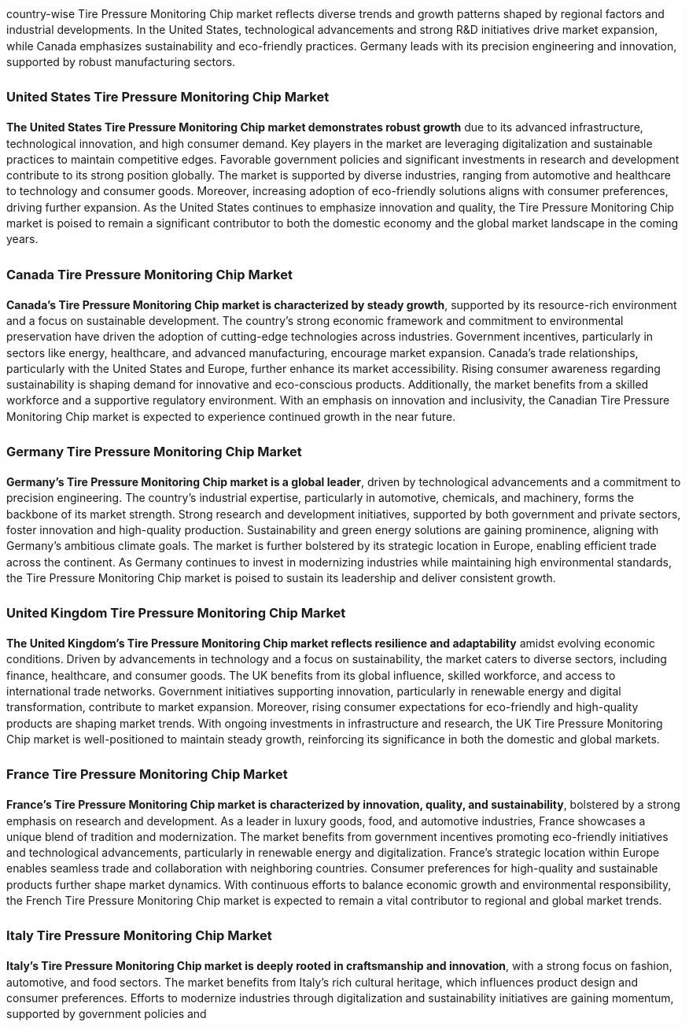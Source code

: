 country-wise Tire Pressure Monitoring Chip market reflects diverse trends and growth patterns shaped by regional factors and industrial developments. In the United States, technological advancements and strong R&amp;D initiatives drive market expansion, while Canada emphasizes sustainability and eco-friendly practices. Germany leads with its precision engineering and innovation, supported by robust manufacturing sectors.</span></em></p></blockquote><h3><strong>United States Tire Pressure Monitoring Chip Market</strong></h3><p><strong>The United States Tire Pressure Monitoring Chip market demonstrates robust growth</strong> due to its advanced infrastructure, technological innovation, and high consumer demand. Key players in the market are leveraging digitalization and sustainable practices to maintain competitive edges. Favorable government policies and significant investments in research and development contribute to its strong position globally. The market is supported by diverse industries, ranging from automotive and healthcare to technology and consumer goods. Moreover, increasing adoption of eco-friendly solutions aligns with consumer preferences, driving further expansion. As the United States continues to emphasize innovation and quality, the Tire Pressure Monitoring Chip market is poised to remain a significant contributor to both the domestic economy and the global market landscape in the coming years.</p><h3><strong>Canada Tire Pressure Monitoring Chip Market</strong></h3><p><strong>Canada&rsquo;s Tire Pressure Monitoring Chip market is characterized by steady growth</strong>, supported by its resource-rich environment and a focus on sustainable development. The country&rsquo;s strong economic framework and commitment to environmental preservation have driven the adoption of cutting-edge technologies across industries. Government incentives, particularly in sectors like energy, healthcare, and advanced manufacturing, encourage market expansion. Canada&rsquo;s trade relationships, particularly with the United States and Europe, further enhance its market accessibility. Rising consumer awareness regarding sustainability is shaping demand for innovative and eco-conscious products. Additionally, the market benefits from a skilled workforce and a supportive regulatory environment. With an emphasis on innovation and inclusivity, the Canadian Tire Pressure Monitoring Chip market is expected to experience continued growth in the near future.</p><h3><strong>Germany Tire Pressure Monitoring Chip Market</strong></h3><p><strong>Germany&rsquo;s Tire Pressure Monitoring Chip market is a global leader</strong>, driven by technological advancements and a commitment to precision engineering. The country&rsquo;s industrial expertise, particularly in automotive, chemicals, and machinery, forms the backbone of its market strength. Strong research and development initiatives, supported by both government and private sectors, foster innovation and high-quality production. Sustainability and green energy solutions are gaining prominence, aligning with Germany&rsquo;s ambitious climate goals. The market is further bolstered by its strategic location in Europe, enabling efficient trade across the continent. As Germany continues to invest in modernizing industries while maintaining high environmental standards, the Tire Pressure Monitoring Chip market is poised to sustain its leadership and deliver consistent growth.</p><h3><strong>United Kingdom Tire Pressure Monitoring Chip Market</strong></h3><p><strong>The United Kingdom&rsquo;s Tire Pressure Monitoring Chip market reflects resilience and adaptability</strong> amidst evolving economic conditions. Driven by advancements in technology and a focus on sustainability, the market caters to diverse sectors, including finance, healthcare, and consumer goods. The UK benefits from its global influence, skilled workforce, and access to international trade networks. Government initiatives supporting innovation, particularly in renewable energy and digital transformation, contribute to market expansion. Moreover, rising consumer expectations for eco-friendly and high-quality products are shaping market trends. With ongoing investments in infrastructure and research, the UK Tire Pressure Monitoring Chip market is well-positioned to maintain steady growth, reinforcing its significance in both the domestic and global markets.</p><h3><strong>France Tire Pressure Monitoring Chip Market</strong></h3><p><strong>France&rsquo;s Tire Pressure Monitoring Chip market is characterized by innovation, quality, and sustainability</strong>, bolstered by a strong emphasis on research and development. As a leader in luxury goods, food, and automotive industries, France showcases a unique blend of tradition and modernization. The market benefits from government incentives promoting eco-friendly initiatives and technological advancements, particularly in renewable energy and digitalization. France&rsquo;s strategic location within Europe enables seamless trade and collaboration with neighboring countries. Consumer preferences for high-quality and sustainable products further shape market dynamics. With continuous efforts to balance economic growth and environmental responsibility, the French Tire Pressure Monitoring Chip market is expected to remain a vital contributor to regional and global market trends.</p><h3><strong>Italy Tire Pressure Monitoring Chip Market</strong></h3><p><strong>Italy&rsquo;s Tire Pressure Monitoring Chip market is deeply rooted in craftsmanship and innovation</strong>, with a strong focus on fashion, automotive, and food sectors. The market benefits from Italy&rsquo;s rich cultural heritage, which influences product design and consumer preferences. Efforts to modernize industries through digitalization and sustainability initiatives are gaining momentum, supported by government policies and